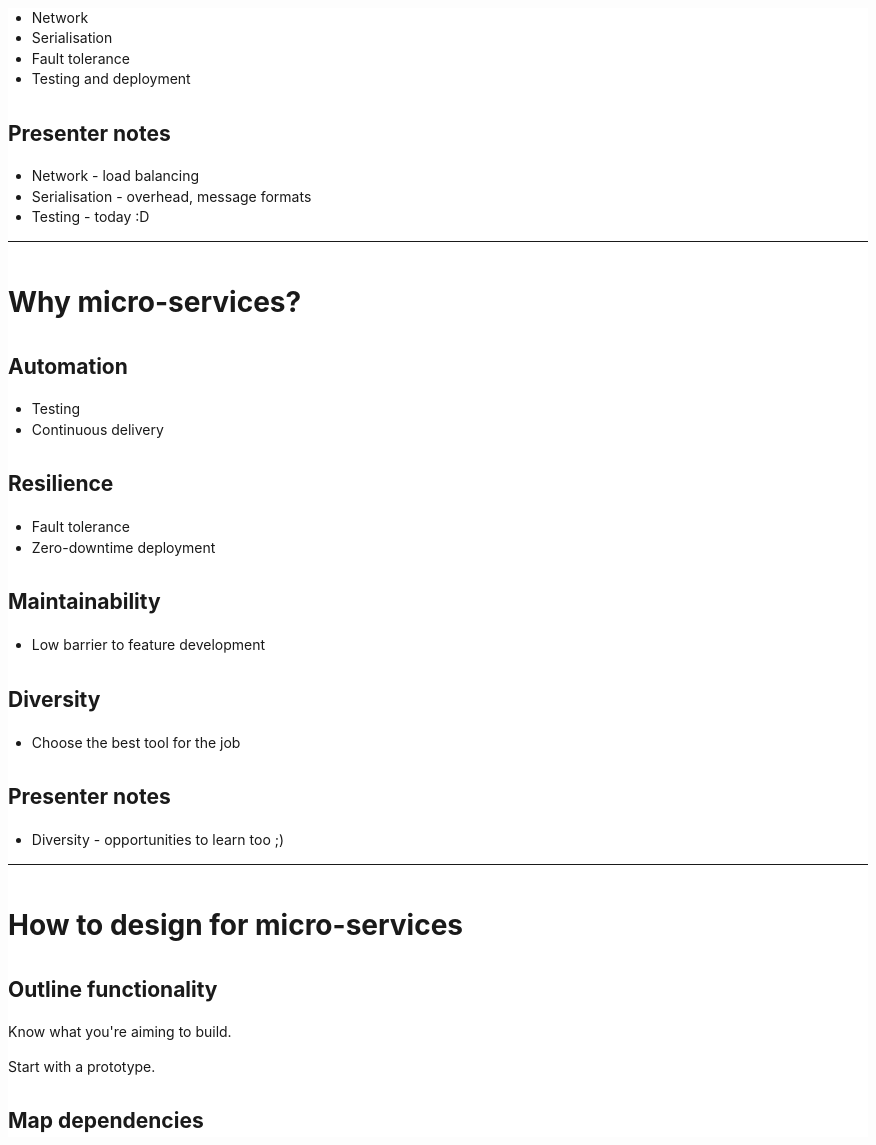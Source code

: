 * Network
* Serialisation
* Fault tolerance
* Testing and deployment

## Presenter notes

* Network - load balancing
* Serialisation - overhead, message formats
* Testing - today :D

---

# Why micro-services?

## Automation

* Testing
* Continuous delivery

## Resilience

* Fault tolerance
* Zero-downtime deployment

## Maintainability

* Low barrier to feature development

## Diversity

* Choose the best tool for the job

## Presenter notes

* Diversity - opportunities to learn too ;)

---

# How to design for micro-services

## Outline functionality

Know what you're aiming to build.
 
Start with a prototype.

## Map dependencies
